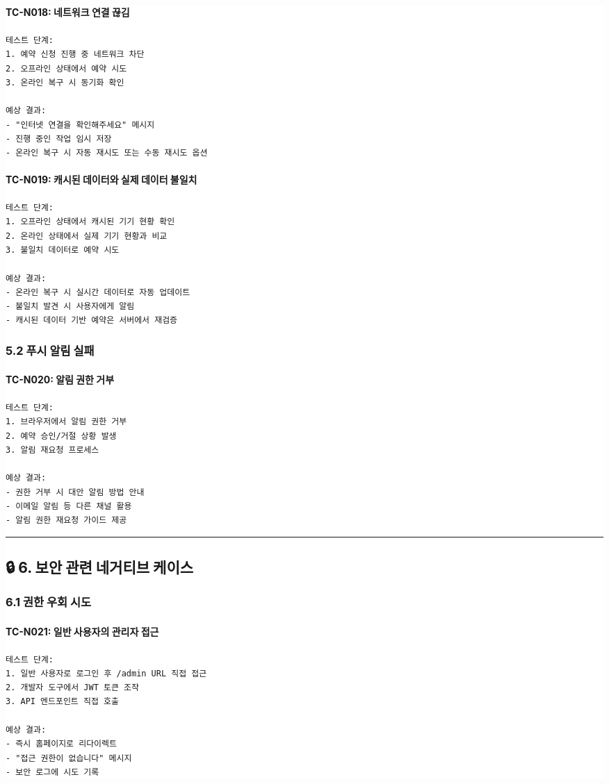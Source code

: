 #### **TC-N018: 네트워크 연결 끊김**
```
테스트 단계:
1. 예약 신청 진행 중 네트워크 차단
2. 오프라인 상태에서 예약 시도
3. 온라인 복구 시 동기화 확인

예상 결과:
- "인터넷 연결을 확인해주세요" 메시지
- 진행 중인 작업 임시 저장
- 온라인 복구 시 자동 재시도 또는 수동 재시도 옵션
```

#### **TC-N019: 캐시된 데이터와 실제 데이터 불일치**
```
테스트 단계:
1. 오프라인 상태에서 캐시된 기기 현황 확인
2. 온라인 상태에서 실제 기기 현황과 비교
3. 불일치 데이터로 예약 시도

예상 결과:
- 온라인 복구 시 실시간 데이터로 자동 업데이트
- 불일치 발견 시 사용자에게 알림
- 캐시된 데이터 기반 예약은 서버에서 재검증
```

### 5.2 푸시 알림 실패

#### **TC-N020: 알림 권한 거부**
```
테스트 단계:
1. 브라우저에서 알림 권한 거부
2. 예약 승인/거절 상황 발생
3. 알림 재요청 프로세스

예상 결과:
- 권한 거부 시 대안 알림 방법 안내
- 이메일 알림 등 다른 채널 활용
- 알림 권한 재요청 가이드 제공
```

---

## 🔒 6. 보안 관련 네거티브 케이스

### 6.1 권한 우회 시도

#### **TC-N021: 일반 사용자의 관리자 접근**
```
테스트 단계:
1. 일반 사용자로 로그인 후 /admin URL 직접 접근
2. 개발자 도구에서 JWT 토큰 조작
3. API 엔드포인트 직접 호출

예상 결과:
- 즉시 홈페이지로 리다이렉트
- "접근 권한이 없습니다" 메시지
- 보안 로그에 시도 기록
```
